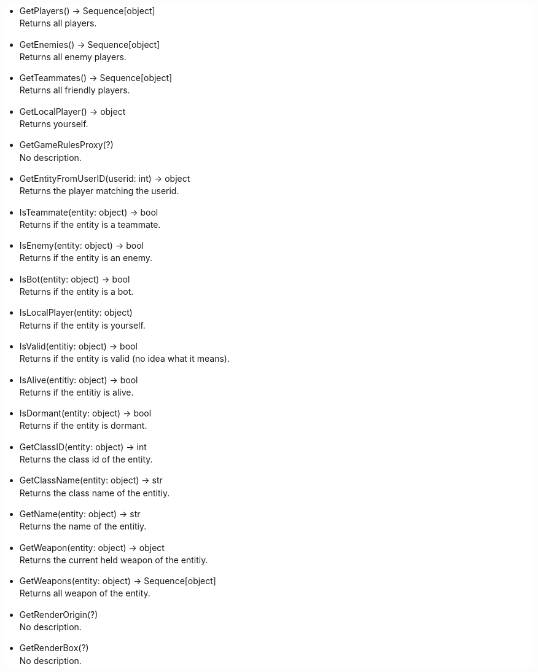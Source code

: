   - GetPlayers() -> Sequence[object]  
      Returns all players.

  - GetEnemies() -> Sequence[object]  
      Returns all enemy players.

  - GetTeammates() -> Sequence[object]  
      Returns all friendly players.

  - GetLocalPlayer() -> object  
      Returns yourself.

  - GetGameRulesProxy(?)  
      No description.

  - GetEntityFromUserID(userid: int) -> object  
      Returns the player matching the userid.

  - IsTeammate(entity: object) -> bool  
      Returns if the entity is a teammate.

  - IsEnemy(entity: object) -> bool  
      Returns if the entity is an enemy.

  - IsBot(entity: object) -> bool  
      Returns if the entity is a bot.

  - IsLocalPlayer(entity: object)  
      Returns if the entity is yourself.

  - IsValid(entitiy: object) -> bool  
      Returns if the entity is valid (no idea what it means).

  - IsAlive(entitiy: object) -> bool  
      Returns if the entitiy is alive.

  - IsDormant(entity: object) -> bool  
      Returns if the entity is dormant.

  - GetClassID(entity: object) -> int  
      Returns the class id of the entity.

  - GetClassName(entity: object) -> str  
      Returns the class name of the entitiy.

  - GetName(entity: object) -> str  
      Returns the name of the entitiy.

  - GetWeapon(entity: object) -> object  
      Returns the current held weapon of the entitiy.

  - GetWeapons(entity: object) -> Sequence[object]  
      Returns all weapon of the entity.

  - GetRenderOrigin(?)  
      No description.

  - GetRenderBox(?)  
      No description.
